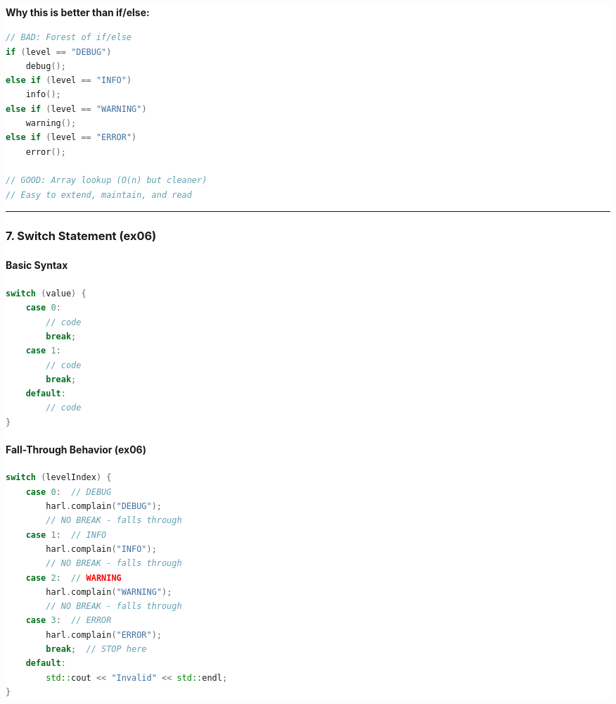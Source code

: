**Why this is better than if/else:**
```cpp
// BAD: Forest of if/else
if (level == "DEBUG")
    debug();
else if (level == "INFO")
    info();
else if (level == "WARNING")
    warning();
else if (level == "ERROR")
    error();

// GOOD: Array lookup (O(n) but cleaner)
// Easy to extend, maintain, and read
```

---

### **7. Switch Statement (ex06)**

#### **Basic Syntax**
```cpp
switch (value) {
    case 0:
        // code
        break;
    case 1:
        // code
        break;
    default:
        // code
}
```

#### **Fall-Through Behavior (ex06)**
```cpp
switch (levelIndex) {
    case 0:  // DEBUG
        harl.complain("DEBUG");
        // NO BREAK - falls through
    case 1:  // INFO
        harl.complain("INFO");
        // NO BREAK - falls through
    case 2:  // WARNING
        harl.complain("WARNING");
        // NO BREAK - falls through
    case 3:  // ERROR
        harl.complain("ERROR");
        break;  // STOP here
    default:
        std::cout << "Invalid" << std::endl;
}
```

